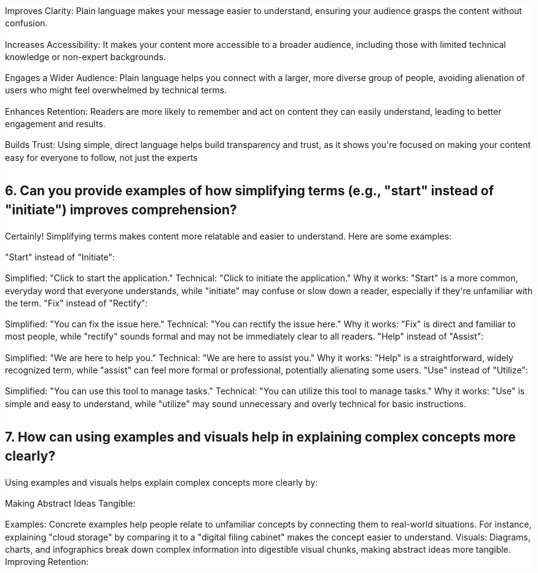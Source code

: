 Improves Clarity: Plain language makes your message easier to understand, ensuring your audience grasps the content without confusion.

Increases Accessibility: It makes your content more accessible to a broader audience, including those with limited technical knowledge or non-expert backgrounds.

Engages a Wider Audience: Plain language helps you connect with a larger, more diverse group of people, avoiding alienation of users who might feel overwhelmed by technical terms.

Enhances Retention: Readers are more likely to remember and act on content they can easily understand, leading to better engagement and results.

Builds Trust: Using simple, direct language helps build transparency and trust, as it shows you're focused on making your content easy for everyone to follow, not just the experts
## 6. Can you provide examples of how simplifying terms (e.g., "start" instead of "initiate") improves comprehension?
Certainly! Simplifying terms makes content more relatable and easier to understand. Here are some examples:

"Start" instead of "Initiate":

Simplified: "Click to start the application."
Technical: "Click to initiate the application."
Why it works: "Start" is a more common, everyday word that everyone understands, while "initiate" may confuse or slow down a reader, especially if they're unfamiliar with the term.
"Fix" instead of "Rectify":

Simplified: "You can fix the issue here."
Technical: "You can rectify the issue here."
Why it works: "Fix" is direct and familiar to most people, while "rectify" sounds formal and may not be immediately clear to all readers.
"Help" instead of "Assist":

Simplified: "We are here to help you."
Technical: "We are here to assist you."
Why it works: "Help" is a straightforward, widely recognized term, while "assist" can feel more formal or professional, potentially alienating some users.
"Use" instead of "Utilize":

Simplified: "You can use this tool to manage tasks."
Technical: "You can utilize this tool to manage tasks."
Why it works: "Use" is simple and easy to understand, while "utilize" may sound unnecessary and overly technical for basic instructions.
## 7. How can using examples and visuals help in explaining complex concepts more clearly?
Using examples and visuals helps explain complex concepts more clearly by:

Making Abstract Ideas Tangible:

Examples: Concrete examples help people relate to unfamiliar concepts by connecting them to real-world situations. For instance, explaining "cloud storage" by comparing it to a "digital filing cabinet" makes the concept easier to understand.
Visuals: Diagrams, charts, and infographics break down complex information into digestible visual chunks, making abstract ideas more tangible.
Improving Retention:

